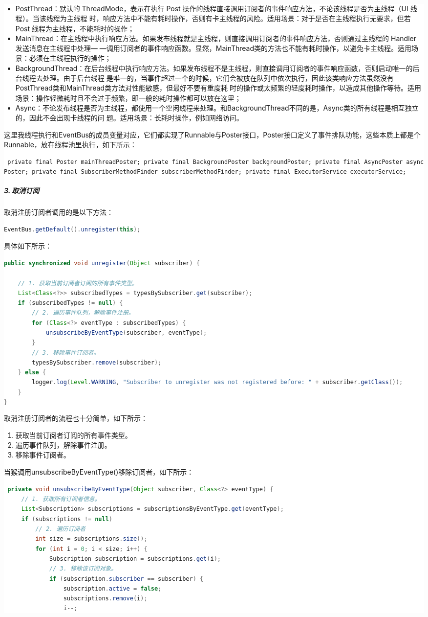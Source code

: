 - PostThread：默认的 ThreadMode，表示在执行 Post 操作的线程直接调用订阅者的事件响应方法，不论该线程是否为主线程（UI 线程）。当该线程为主线程
时，响应方法中不能有耗时操作，否则有卡主线程的风险。适用场景：对于是否在主线程执行无要求，但若 Post 线程为主线程，不能耗时的操作；
- MainThread：在主线程中执行响应方法。如果发布线程就是主线程，则直接调用订阅者的事件响应方法，否则通过主线程的 Handler 发送消息在主线程中处理—
—调用订阅者的事件响应函数。显然，MainThread类的方法也不能有耗时操作，以避免卡主线程。适用场景：必须在主线程执行的操作；
- BackgroundThread：在后台线程中执行响应方法。如果发布线程不是主线程，则直接调用订阅者的事件响应函数，否则启动唯一的后台线程去处理。由于后台线程
是唯一的，当事件超过一个的时候，它们会被放在队列中依次执行，因此该类响应方法虽然没有PostThread类和MainThread类方法对性能敏感，但最好不要有重度耗
时的操作或太频繁的轻度耗时操作，以造成其他操作等待。适用场景：操作轻微耗时且不会过于频繁，即一般的耗时操作都可以放在这里；
- Async：不论发布线程是否为主线程，都使用一个空闲线程来处理。和BackgroundThread不同的是，Async类的所有线程是相互独立的，因此不会出现卡线程的问
题。适用场景：长耗时操作，例如网络访问。

这里我线程执行和EventBus的成员变量对应，它们都实现了Runnable与Poster接口，Poster接口定义了事件排队功能，这些本质上都是个Runnable，放在线程池里执行，如下所示：

`
private final Poster mainThreadPoster;
private final BackgroundPoster backgroundPoster;
private final AsyncPoster asyncPoster;
private final SubscriberMethodFinder subscriberMethodFinder;
private final ExecutorService executorService;`

##### 3. 取消订阅

取消注册订阅者调用的是以下方法：

```java
EventBus.getDefault().unregister(this);
```
具体如下所示：

```java
public synchronized void unregister(Object subscriber) {
        
    // 1. 获取当前订阅者订阅的所有事件类型。
    List<Class<?>> subscribedTypes = typesBySubscriber.get(subscriber);
    if (subscribedTypes != null) {
        // 2. 遍历事件队列，解除事件注册。
        for (Class<?> eventType : subscribedTypes) {
            unsubscribeByEventType(subscriber, eventType);
        }
        // 3. 移除事件订阅者。
        typesBySubscriber.remove(subscriber);
    } else {
        logger.log(Level.WARNING, "Subscriber to unregister was not registered before: " + subscriber.getClass());
    }
}
```

取消注册订阅者的流程也十分简单，如下所示：

1. 获取当前订阅者订阅的所有事件类型。
2. 遍历事件队列，解除事件注册。
3. 移除事件订阅者。

当猴调用unsubscribeByEventType()移除订阅者，如下所示：

```java
 private void unsubscribeByEventType(Object subscriber, Class<?> eventType) {
     // 1. 获取所有订阅者信息。
     List<Subscription> subscriptions = subscriptionsByEventType.get(eventType);
     if (subscriptions != null)
         // 2. 遍历订阅者
         int size = subscriptions.size();
         for (int i = 0; i < size; i++) {
             Subscription subscription = subscriptions.get(i);
             // 3. 移除该订阅对象。
             if (subscription.subscriber == subscriber) {
                 subscription.active = false;
                 subscriptions.remove(i);
                 i--;
```